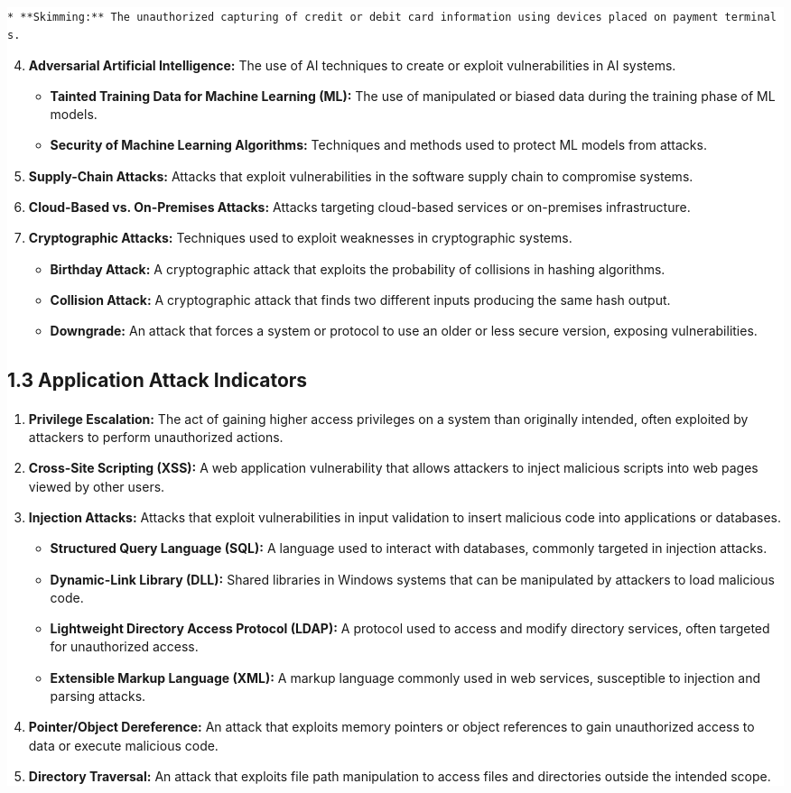     * **Skimming:** The unauthorized capturing of credit or debit card information using devices placed on payment terminals.

4. **Adversarial Artificial Intelligence:** The use of AI techniques to create or exploit vulnerabilities in AI systems.

    * **Tainted Training Data for Machine Learning (ML):** The use of manipulated or biased data during the training phase of ML models.

    * **Security of Machine Learning Algorithms:** Techniques and methods used to protect ML models from attacks.

5. **Supply-Chain Attacks:** Attacks that exploit vulnerabilities in the software supply chain to compromise systems.

6. **Cloud-Based vs. On-Premises Attacks:** Attacks targeting cloud-based services or on-premises infrastructure.

7. **Cryptographic Attacks:** Techniques used to exploit weaknesses in cryptographic systems.

    * **Birthday Attack:** A cryptographic attack that exploits the probability of collisions in hashing algorithms.

    * **Collision Attack:** A cryptographic attack that finds two different inputs producing the same hash output.

    * **Downgrade:** An attack that forces a system or protocol to use an older or less secure version, exposing vulnerabilities.

## 1.3 Application Attack Indicators  


1. **Privilege Escalation:** The act of gaining higher access privileges on a system than originally intended, often exploited by attackers to perform unauthorized actions.

2. **Cross-Site Scripting (XSS):** A web application vulnerability that allows attackers to inject malicious scripts into web pages viewed by other users.

3. **Injection Attacks:** Attacks that exploit vulnerabilities in input validation to insert malicious code into applications or databases.

    * **Structured Query Language (SQL):** A language used to interact with databases, commonly targeted in injection attacks.

    * **Dynamic-Link Library (DLL):** Shared libraries in Windows systems that can be manipulated by attackers to load malicious code.

    * **Lightweight Directory Access Protocol (LDAP):** A protocol used to access and modify directory services, often targeted for unauthorized access.

    * **Extensible Markup Language (XML):** A markup language commonly used in web services, susceptible to injection and parsing attacks.

4. **Pointer/Object Dereference:** An attack that exploits memory pointers or object references to gain unauthorized access to data or execute malicious code.

5. **Directory Traversal:** An attack that exploits file path manipulation to access files and directories outside the intended scope.
